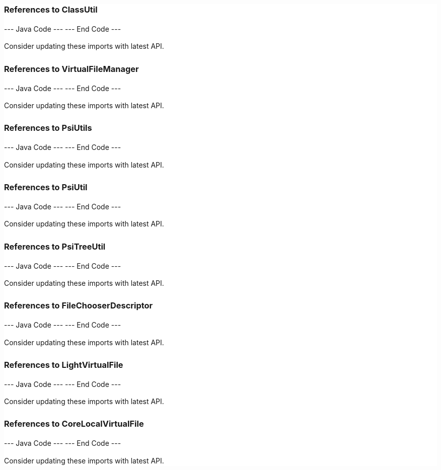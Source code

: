 ### References to ClassUtil  
 
--- Java Code --- 
--- End Code --- 
 
Consider updating these imports with latest API. 
 
### References to VirtualFileManager  
 
--- Java Code --- 
--- End Code --- 
 
Consider updating these imports with latest API. 
 
### References to PsiUtils  
 
--- Java Code --- 
--- End Code --- 
 
Consider updating these imports with latest API. 
 
### References to PsiUtil  
 
--- Java Code --- 
--- End Code --- 
 
Consider updating these imports with latest API. 
 
### References to PsiTreeUtil  
 
--- Java Code --- 
--- End Code --- 
 
Consider updating these imports with latest API. 
 
### References to FileChooserDescriptor  
 
--- Java Code --- 
--- End Code --- 
 
Consider updating these imports with latest API. 
 
### References to LightVirtualFile  
 
--- Java Code --- 
--- End Code --- 
 
Consider updating these imports with latest API. 
 
### References to CoreLocalVirtualFile  
 
--- Java Code --- 
--- End Code --- 
 
Consider updating these imports with latest API. 
 